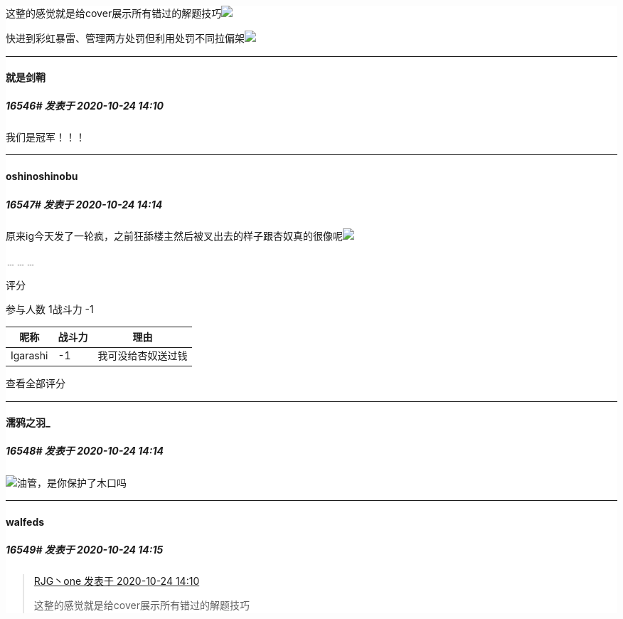 这整的感觉就是给cover展示所有错过的解题技巧<img src="https://static.saraba1st.com/image/smiley/face2017/066.png" referrerpolicy="no-referrer">


快进到彩虹暴雷、管理两方处罚但利用处罚不同拉偏架<img src="https://static.saraba1st.com/image/smiley/face2017/174.png" referrerpolicy="no-referrer">


*****

####  就是剑鞘  
##### 16546#       发表于 2020-10-24 14:10


我们是冠军！！！


*****

####  oshinoshinobu  
##### 16547#       发表于 2020-10-24 14:14


原来ig今天发了一轮疯，之前狂舔楼主然后被叉出去的样子跟杏奴真的很像呢<img src="https://static.saraba1st.com/image/smiley/face2017/066.png" referrerpolicy="no-referrer">


﹍﹍﹍

评分


 参与人数 1战斗力 -1

|昵称|战斗力|理由|
|----|---|---|
| Igarashi|-1|我可没给杏奴送过钱|


查看全部评分


*****

####  濡鸦之羽_  
##### 16548#       发表于 2020-10-24 14:14


<img src="https://static.saraba1st.com/image/smiley/face2017/047.png" referrerpolicy="no-referrer">油管，是你保护了木口吗


*****

####  walfeds  
##### 16549#       发表于 2020-10-24 14:15


<blockquote><a href="httphttps://bbs.saraba1st.com/2b/forum.php?mod=redirect&amp;goto=findpost&amp;pid=49152216&amp;ptid=1963466" target="_blank">RJG丶one 发表于 2020-10-24 14:10</a>

这整的感觉就是给cover展示所有错过的解题技巧
